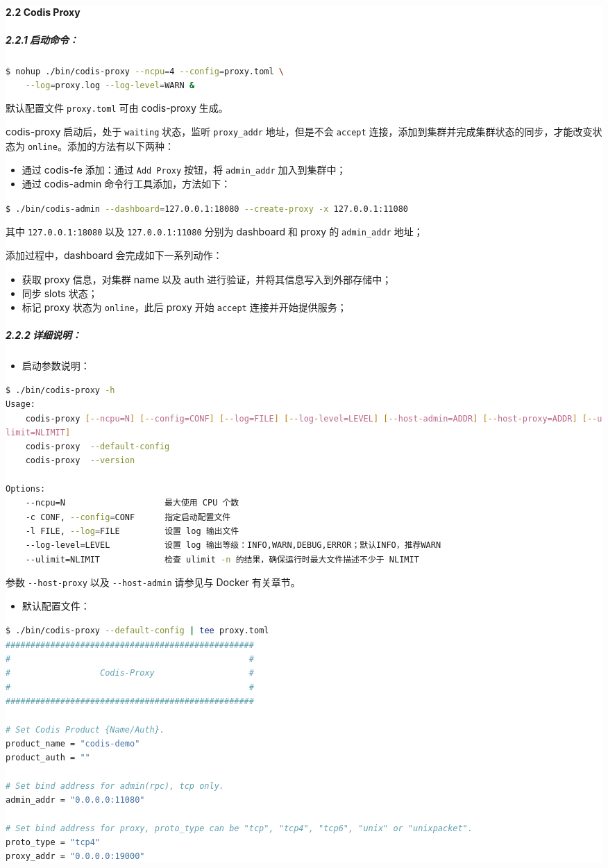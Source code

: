 #### 2.2 Codis Proxy

##### 2.2.1 启动命令：

```bash
$ nohup ./bin/codis-proxy --ncpu=4 --config=proxy.toml \
    --log=proxy.log --log-level=WARN &
```

默认配置文件 `proxy.toml` 可由 codis-proxy 生成。

codis-proxy 启动后，处于 `waiting` 状态，监听 `proxy_addr` 地址，但是不会 `accept` 连接，添加到集群并完成集群状态的同步，才能改变状态为 `online`。添加的方法有以下两种：

+ 通过 codis-fe 添加：通过 `Add Proxy` 按钮，将 `admin_addr` 加入到集群中；
+ 通过 codis-admin 命令行工具添加，方法如下：

```bash
$ ./bin/codis-admin --dashboard=127.0.0.1:18080 --create-proxy -x 127.0.0.1:11080
```

其中 `127.0.0.1:18080` 以及 `127.0.0.1:11080` 分别为 dashboard 和 proxy 的 `admin_addr` 地址；

添加过程中，dashboard 会完成如下一系列动作：

+ 获取 proxy 信息，对集群 name 以及 auth 进行验证，并将其信息写入到外部存储中；
+ 同步 slots 状态；
+ 标记 proxy 状态为 `online`，此后 proxy 开始 `accept` 连接并开始提供服务；

##### 2.2.2 详细说明：

+ 启动参数说明：

```bash
$ ./bin/codis-proxy -h
Usage:
	codis-proxy [--ncpu=N] [--config=CONF] [--log=FILE] [--log-level=LEVEL] [--host-admin=ADDR] [--host-proxy=ADDR] [--ulimit=NLIMIT]
	codis-proxy  --default-config
	codis-proxy  --version

Options:
	--ncpu=N                    最大使用 CPU 个数
	-c CONF, --config=CONF      指定启动配置文件
	-l FILE, --log=FILE         设置 log 输出文件
	--log-level=LEVEL           设置 log 输出等级：INFO,WARN,DEBUG,ERROR；默认INFO，推荐WARN
	--ulimit=NLIMIT             检查 ulimit -n 的结果，确保运行时最大文件描述不少于 NLIMIT
```

参数 `--host-proxy` 以及 `--host-admin` 请参见与 Docker 有关章节。

+ 默认配置文件：

```bash
$ ./bin/codis-proxy --default-config | tee proxy.toml
##################################################
#                                                #
#                  Codis-Proxy                   #
#                                                #
##################################################

# Set Codis Product {Name/Auth}.
product_name = "codis-demo"
product_auth = ""

# Set bind address for admin(rpc), tcp only.
admin_addr = "0.0.0.0:11080"

# Set bind address for proxy, proto_type can be "tcp", "tcp4", "tcp6", "unix" or "unixpacket".
proto_type = "tcp4"
proxy_addr = "0.0.0.0:19000"
```